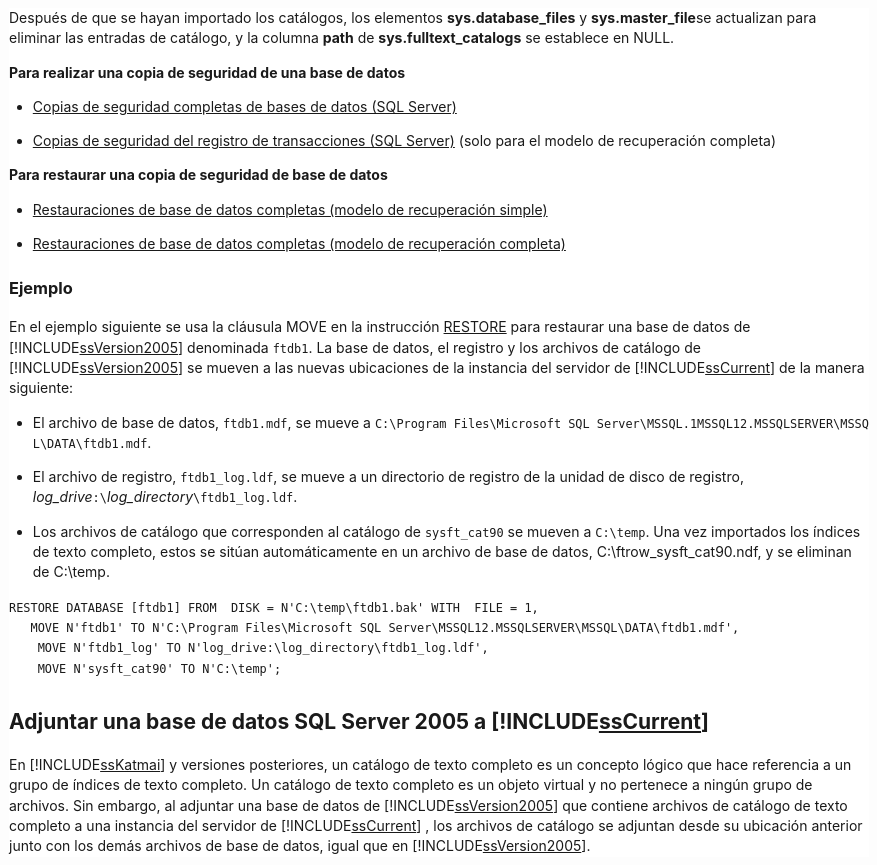  Después de que se hayan importado los catálogos, los elementos **sys.database_files** y **sys.master_file**se actualizan para eliminar las entradas de catálogo, y la columna **path** de **sys.fulltext_catalogs** se establece en NULL.  
  
 **Para realizar una copia de seguridad de una base de datos**  
  
-   [Copias de seguridad completas de bases de datos &#40;SQL Server&#41;](../backup-restore/full-database-backups-sql-server.md)  
  
-   [Copias de seguridad del registro de transacciones &#40;SQL Server&#41;](../backup-restore/transaction-log-backups-sql-server.md) (solo para el modelo de recuperación completa)  
  
 **Para restaurar una copia de seguridad de base de datos**  
  
-   [Restauraciones de base de datos completas &#40;modelo de recuperación simple&#41;](../backup-restore/complete-database-restores-simple-recovery-model.md)  
  
-   [Restauraciones de base de datos completas &#40;modelo de recuperación completa&#41;](../backup-restore/complete-database-restores-full-recovery-model.md)  
  
### <a name="example"></a>Ejemplo  
 En el ejemplo siguiente se usa la cláusula MOVE en la instrucción [RESTORE](/sql/t-sql/statements/restore-statements-transact-sql) para restaurar una base de datos de [!INCLUDE[ssVersion2005](../../includes/ssversion2005-md.md)] denominada `ftdb1`. La base de datos, el registro y los archivos de catálogo de [!INCLUDE[ssVersion2005](../../includes/ssversion2005-md.md)] se mueven a las nuevas ubicaciones de la instancia del servidor de [!INCLUDE[ssCurrent](../../includes/sscurrent-md.md)] de la manera siguiente:  
  
-   El archivo de base de datos, `ftdb1.mdf`, se mueve a `C:\Program Files\Microsoft SQL Server\MSSQL.1MSSQL12.MSSQLSERVER\MSSQL\DATA\ftdb1.mdf`.  
  
-   El archivo de registro, `ftdb1_log.ldf`, se mueve a un directorio de registro de la unidad de disco de registro, *log_drive*`:\`*log_directory*`\ftdb1_log.ldf`.  
  
-   Los archivos de catálogo que corresponden al catálogo de `sysft_cat90` se mueven a `C:\temp`. Una vez importados los índices de texto completo, estos se sitúan automáticamente en un archivo de base de datos, C:\ftrow_sysft_cat90.ndf, y se eliminan de C:\temp.  
  
```  
RESTORE DATABASE [ftdb1] FROM  DISK = N'C:\temp\ftdb1.bak' WITH  FILE = 1,  
   MOVE N'ftdb1' TO N'C:\Program Files\Microsoft SQL Server\MSSQL12.MSSQLSERVER\MSSQL\DATA\ftdb1.mdf',  
    MOVE N'ftdb1_log' TO N'log_drive:\log_directory\ftdb1_log.ldf',  
    MOVE N'sysft_cat90' TO N'C:\temp';  
```  
  
##  <a name="Attaching_2005_ft_catalogs"></a> Adjuntar una base de datos SQL Server 2005 a [!INCLUDE[ssCurrent](../../includes/sscurrent-md.md)]  
 En [!INCLUDE[ssKatmai](../../includes/sskatmai-md.md)] y versiones posteriores, un catálogo de texto completo es un concepto lógico que hace referencia a un grupo de índices de texto completo. Un catálogo de texto completo es un objeto virtual y no pertenece a ningún grupo de archivos. Sin embargo, al adjuntar una base de datos de [!INCLUDE[ssVersion2005](../../includes/ssversion2005-md.md)] que contiene archivos de catálogo de texto completo a una instancia del servidor de [!INCLUDE[ssCurrent](../../includes/sscurrent-md.md)] , los archivos de catálogo se adjuntan desde su ubicación anterior junto con los demás archivos de base de datos, igual que en [!INCLUDE[ssVersion2005](../../includes/ssversion2005-md.md)].  
  